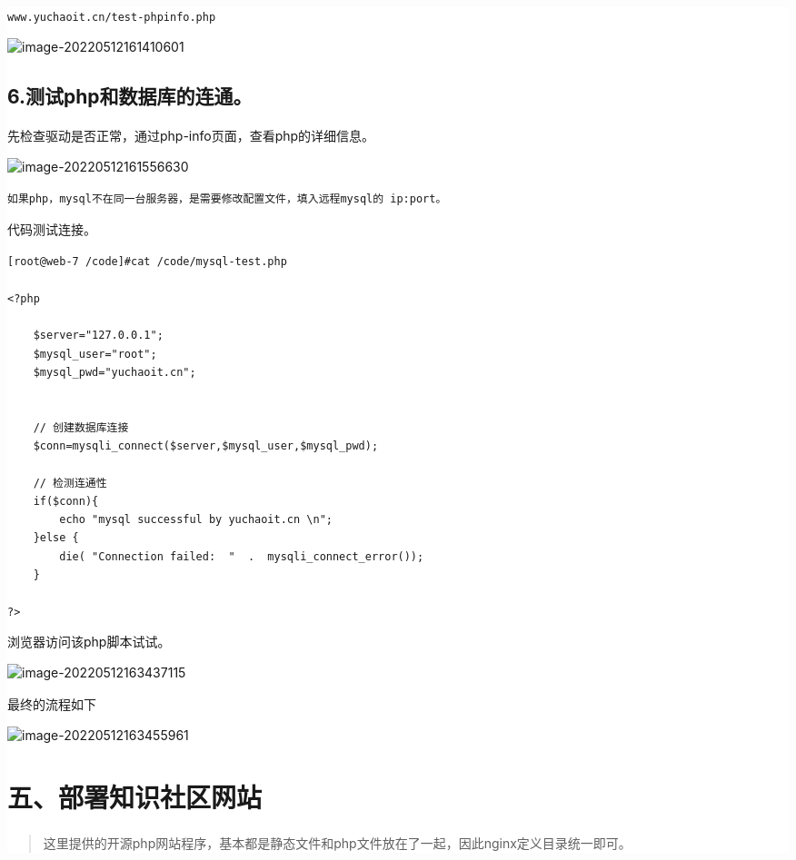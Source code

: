 ```
www.yuchaoit.cn/test-phpinfo.php
```

![image-20220512161410601](http://book.bikongge.com/sre/2024-linux/image-20220512161410601.png)

## 6.测试php和数据库的连通。

先检查驱动是否正常，通过php-info页面，查看php的详细信息。

![image-20220512161556630](http://book.bikongge.com/sre/2024-linux/image-20220512161556630.png)

```
如果php，mysql不在同一台服务器，是需要修改配置文件，填入远程mysql的 ip:port。
```

代码测试连接。

```
[root@web-7 /code]#cat /code/mysql-test.php 

<?php

    $server="127.0.0.1";
    $mysql_user="root";
    $mysql_pwd="yuchaoit.cn";


    // 创建数据库连接
    $conn=mysqli_connect($server,$mysql_user,$mysql_pwd);

    // 检测连通性
    if($conn){
        echo "mysql successful by yuchaoit.cn \n";
    }else {
        die( "Connection failed:  "  .  mysqli_connect_error());
    }

?>
```

浏览器访问该php脚本试试。

![image-20220512163437115](http://book.bikongge.com/sre/2024-linux/image-20220512163437115.png)

最终的流程如下

![image-20220512163455961](http://book.bikongge.com/sre/2024-linux/image-20220512163455961.png)

# 五、部署知识社区网站

> 这里提供的开源php网站程序，基本都是静态文件和php文件放在了一起，因此nginx定义目录统一即可。

